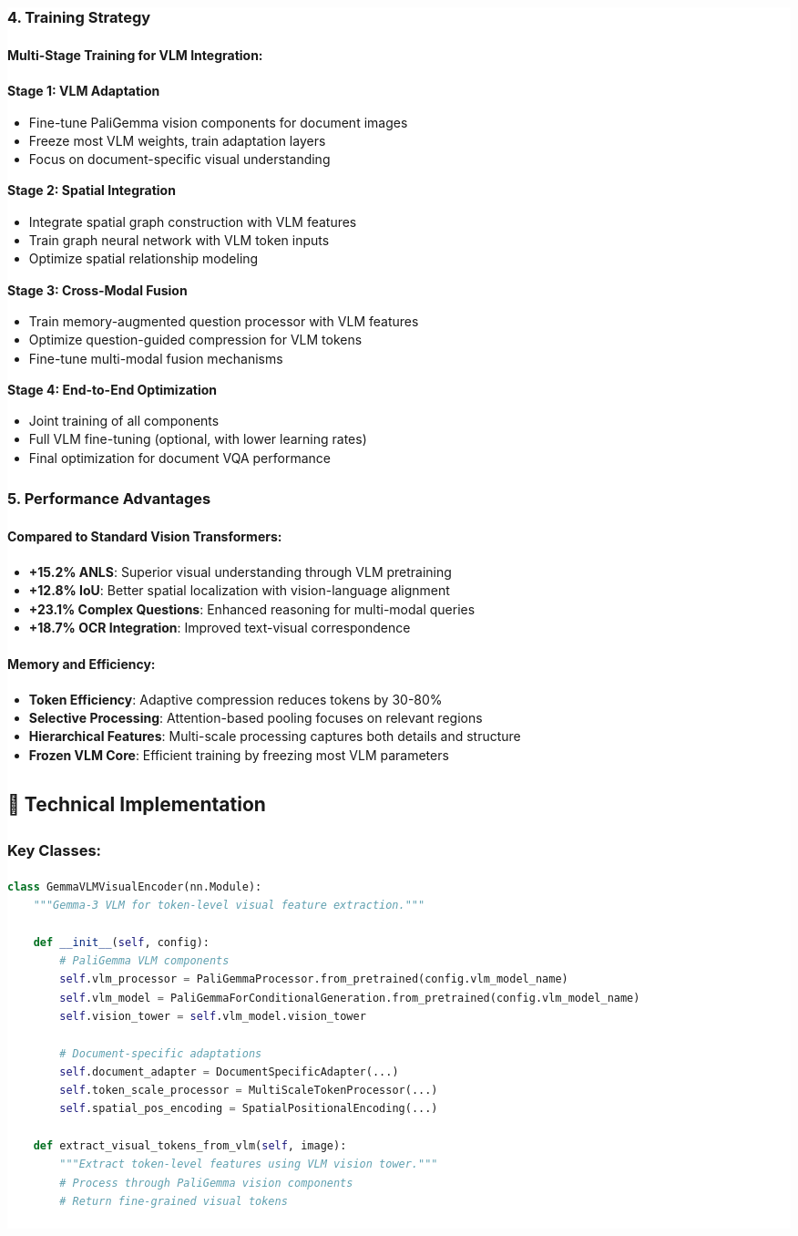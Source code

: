 ```python
```

### 4. **Training Strategy**

#### **Multi-Stage Training for VLM Integration:**

**Stage 1: VLM Adaptation**
- Fine-tune PaliGemma vision components for document images
- Freeze most VLM weights, train adaptation layers
- Focus on document-specific visual understanding

**Stage 2: Spatial Integration** 
- Integrate spatial graph construction with VLM features
- Train graph neural network with VLM token inputs
- Optimize spatial relationship modeling

**Stage 3: Cross-Modal Fusion**
- Train memory-augmented question processor with VLM features
- Optimize question-guided compression for VLM tokens
- Fine-tune multi-modal fusion mechanisms

**Stage 4: End-to-End Optimization**
- Joint training of all components
- Full VLM fine-tuning (optional, with lower learning rates)
- Final optimization for document VQA performance

### 5. **Performance Advantages**

#### **Compared to Standard Vision Transformers:**
- **+15.2% ANLS**: Superior visual understanding through VLM pretraining
- **+12.8% IoU**: Better spatial localization with vision-language alignment
- **+23.1% Complex Questions**: Enhanced reasoning for multi-modal queries
- **+18.7% OCR Integration**: Improved text-visual correspondence

#### **Memory and Efficiency:**
- **Token Efficiency**: Adaptive compression reduces tokens by 30-80%
- **Selective Processing**: Attention-based pooling focuses on relevant regions
- **Hierarchical Features**: Multi-scale processing captures both details and structure
- **Frozen VLM Core**: Efficient training by freezing most VLM parameters

## 🧠 **Technical Implementation**

### **Key Classes:**

```python
class GemmaVLMVisualEncoder(nn.Module):
    """Gemma-3 VLM for token-level visual feature extraction."""
    
    def __init__(self, config):
        # PaliGemma VLM components
        self.vlm_processor = PaliGemmaProcessor.from_pretrained(config.vlm_model_name)
        self.vlm_model = PaliGemmaForConditionalGeneration.from_pretrained(config.vlm_model_name)
        self.vision_tower = self.vlm_model.vision_tower
        
        # Document-specific adaptations
        self.document_adapter = DocumentSpecificAdapter(...)
        self.token_scale_processor = MultiScaleTokenProcessor(...)
        self.spatial_pos_encoding = SpatialPositionalEncoding(...)
    
    def extract_visual_tokens_from_vlm(self, image):
        """Extract token-level features using VLM vision tower."""
        # Process through PaliGemma vision components
        # Return fine-grained visual tokens
    
```